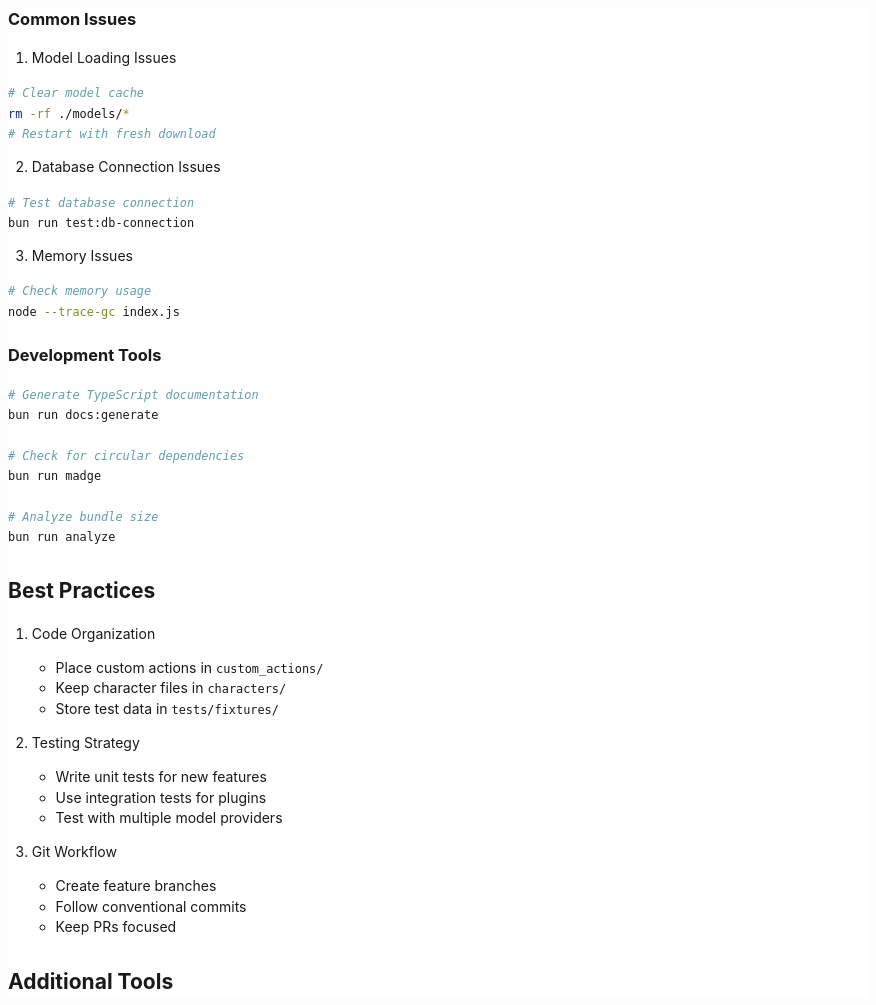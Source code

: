 ### Common Issues

1. Model Loading Issues

```bash
# Clear model cache
rm -rf ./models/*
# Restart with fresh download
```

2. Database Connection Issues

```bash
# Test database connection
bun run test:db-connection
```

3. Memory Issues

```bash
# Check memory usage
node --trace-gc index.js
```

### Development Tools

```bash
# Generate TypeScript documentation
bun run docs:generate

# Check for circular dependencies
bun run madge

# Analyze bundle size
bun run analyze
```

## Best Practices

1. Code Organization

   - Place custom actions in `custom_actions/`
   - Keep character files in `characters/`
   - Store test data in `tests/fixtures/`

2. Testing Strategy

   - Write unit tests for new features
   - Use integration tests for plugins
   - Test with multiple model providers

3. Git Workflow
   - Create feature branches
   - Follow conventional commits
   - Keep PRs focused

## Additional Tools
